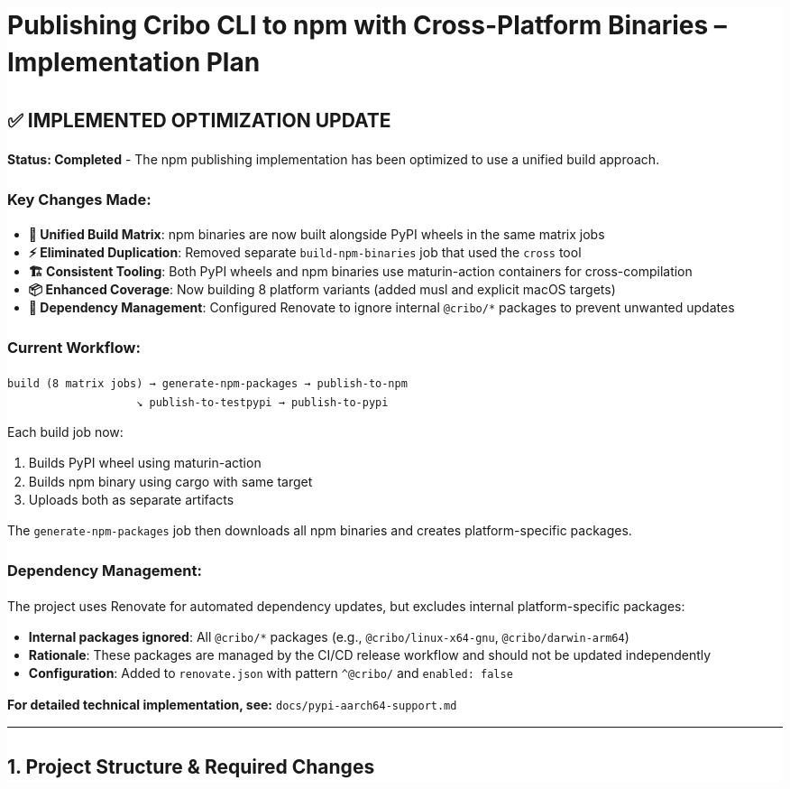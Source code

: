 # Publishing **Cribo** CLI to npm with Cross-Platform Binaries – Implementation Plan

## ✅ **IMPLEMENTED OPTIMIZATION UPDATE**

**Status: Completed** - The npm publishing implementation has been optimized to use a unified build approach.

### **Key Changes Made:**

- **🔄 Unified Build Matrix**: npm binaries are now built alongside PyPI wheels in the same matrix jobs
- **⚡ Eliminated Duplication**: Removed separate `build-npm-binaries` job that used the `cross` tool
- **🏗️ Consistent Tooling**: Both PyPI wheels and npm binaries use maturin-action containers for cross-compilation
- **📦 Enhanced Coverage**: Now building 8 platform variants (added musl and explicit macOS targets)
- **🤖 Dependency Management**: Configured Renovate to ignore internal `@cribo/*` packages to prevent unwanted updates

### **Current Workflow:**

```
build (8 matrix jobs) → generate-npm-packages → publish-to-npm
                    ↘ publish-to-testpypi → publish-to-pypi
```

Each build job now:

1. Builds PyPI wheel using maturin-action
2. Builds npm binary using cargo with same target
3. Uploads both as separate artifacts

The `generate-npm-packages` job then downloads all npm binaries and creates platform-specific packages.

### **Dependency Management:**

The project uses Renovate for automated dependency updates, but excludes internal platform-specific packages:

- **Internal packages ignored**: All `@cribo/*` packages (e.g., `@cribo/linux-x64-gnu`, `@cribo/darwin-arm64`)
- **Rationale**: These packages are managed by the CI/CD release workflow and should not be updated independently
- **Configuration**: Added to `renovate.json` with pattern `^@cribo/` and `enabled: false`

**For detailed technical implementation, see:** `docs/pypi-aarch64-support.md`

---

## 1. Project Structure & Required Changes
